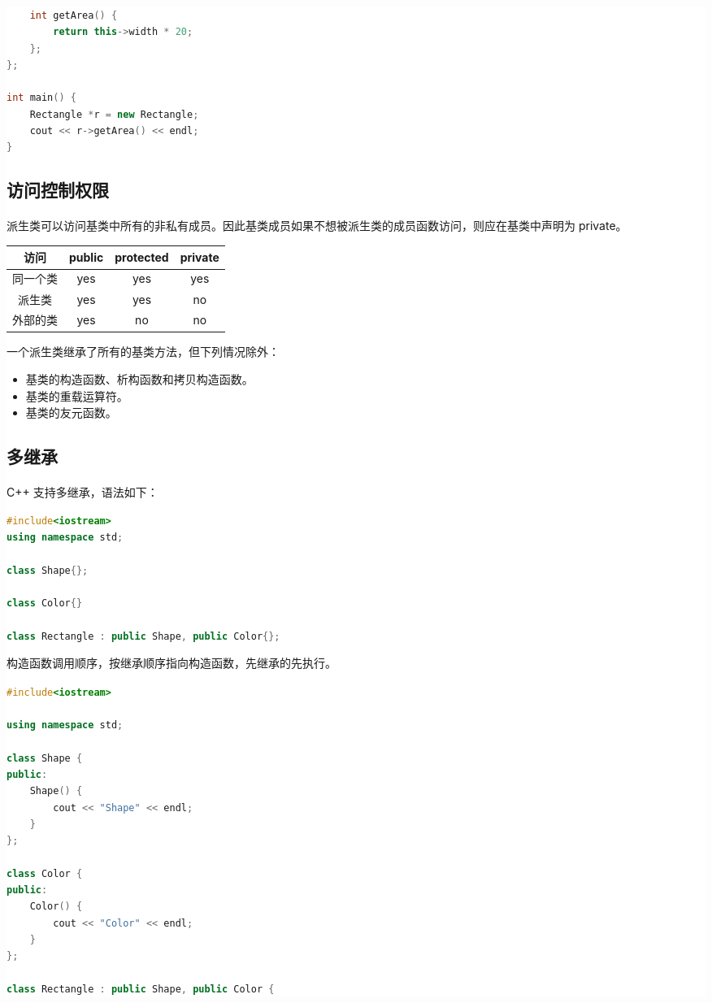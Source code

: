 ```cpp
    int getArea() {
        return this->width * 20;
    };
};

int main() {
    Rectangle *r = new Rectangle;
    cout << r->getArea() << endl;
}
```

## 访问控制权限

派生类可以访问基类中所有的非私有成员。因此基类成员如果不想被派生类的成员函数访问，则应在基类中声明为 private。

|   访问   | public | protected | private |
| :------: | :----: | :-------: | :-----: |
| 同一个类 |  yes   |    yes    |   yes   |
|  派生类  |  yes   |    yes    |   no    |
| 外部的类 |  yes   |    no     |   no    |

一个派生类继承了所有的基类方法，但下列情况除外：

- 基类的构造函数、析构函数和拷贝构造函数。
- 基类的重载运算符。
- 基类的友元函数。

## 多继承

C++ 支持多继承，语法如下：

```cpp
#include<iostream>
using namespace std;

class Shape{};

class Color{}

class Rectangle : public Shape, public Color{};
```

构造函数调用顺序，按继承顺序指向构造函数，先继承的先执行。

```cpp
#include<iostream>

using namespace std;

class Shape {
public:
    Shape() {
        cout << "Shape" << endl;
    }
};

class Color {
public:
    Color() {
        cout << "Color" << endl;
    }
};

class Rectangle : public Shape, public Color {
```
